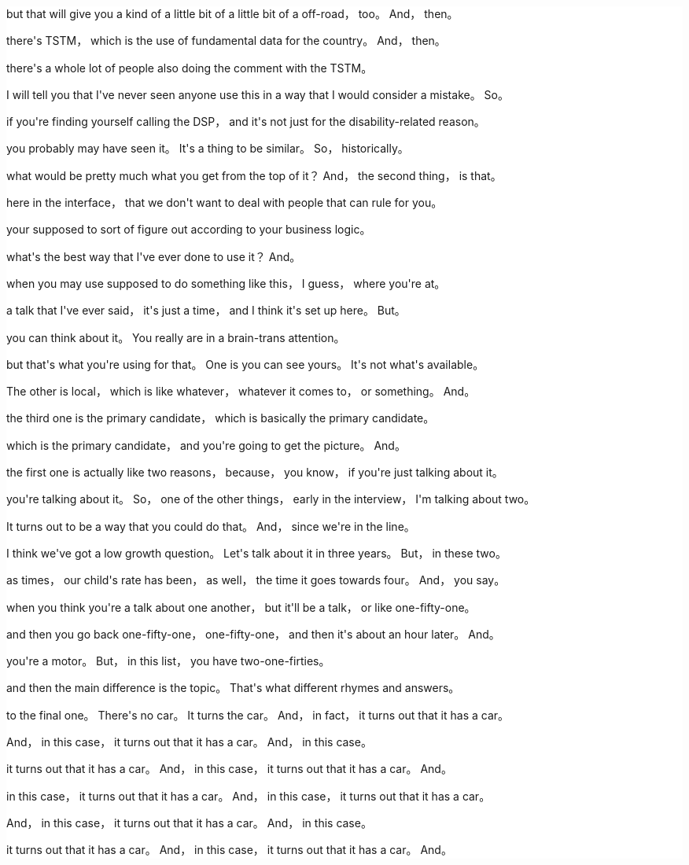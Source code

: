  but that will give you a kind of a little bit of a little bit of a off-road， too。 And， then。

 there's TSTM， which is the use of fundamental data for the country。 And， then。

 there's a whole lot of people also doing the comment with the TSTM。

 I will tell you that I've never seen anyone use this in a way that I would consider a mistake。 So。

 if you're finding yourself calling the DSP， and it's not just for the disability-related reason。

 you probably may have seen it。 It's a thing to be similar。 So， historically。

 what would be pretty much what you get from the top of it？ And， the second thing， is that。

 here in the interface， that we don't want to deal with people that can rule for you。

 your supposed to sort of figure out according to your business logic。

 what's the best way that I've ever done to use it？ And。

 when you may use supposed to do something like this， I guess， where you're at。

 a talk that I've ever said， it's just a time， and I think it's set up here。 But。

 you can think about it。 You really are in a brain-trans attention。

 but that's what you're using for that。 One is you can see yours。 It's not what's available。

 The other is local， which is like whatever， whatever it comes to， or something。 And。

 the third one is the primary candidate， which is basically the primary candidate。

 which is the primary candidate， and you're going to get the picture。 And。

 the first one is actually like two reasons， because， you know， if you're just talking about it。

 you're talking about it。 So， one of the other things， early in the interview， I'm talking about two。

 It turns out to be a way that you could do that。 And， since we're in the line。

 I think we've got a low growth question。 Let's talk about it in three years。 But， in these two。

 as times， our child's rate has been， as well， the time it goes towards four。 And， you say。

 when you think you're a talk about one another， but it'll be a talk， or like one-fifty-one。

 and then you go back one-fifty-one， one-fifty-one， and then it's about an hour later。 And。

 you're a motor。 But， in this list， you have two-one-firties。

 and then the main difference is the topic。 That's what different rhymes and answers。

 to the final one。 There's no car。 It turns the car。 And， in fact， it turns out that it has a car。

 And， in this case， it turns out that it has a car。 And， in this case。

 it turns out that it has a car。 And， in this case， it turns out that it has a car。 And。

 in this case， it turns out that it has a car。 And， in this case， it turns out that it has a car。

 And， in this case， it turns out that it has a car。 And， in this case。

 it turns out that it has a car。 And， in this case， it turns out that it has a car。 And。

